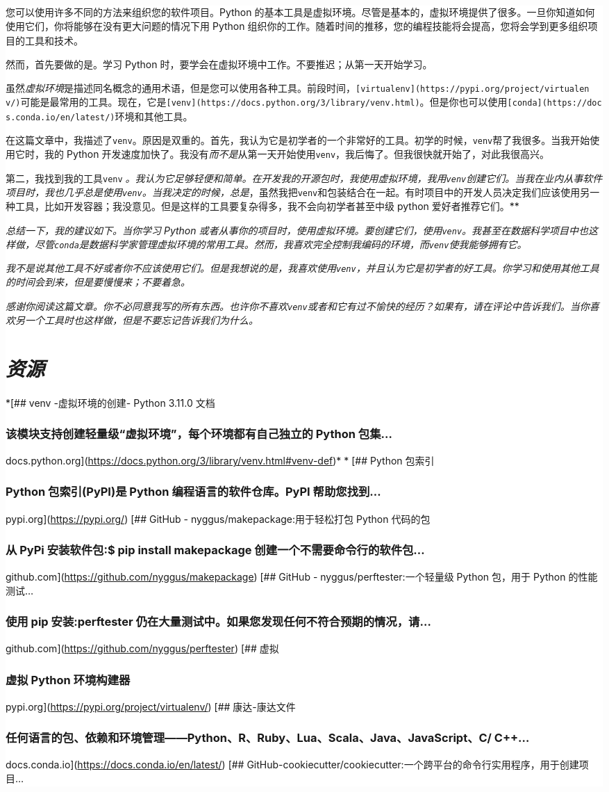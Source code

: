 您可以使用许多不同的方法来组织您的软件项目。Python 的基本工具是虚拟环境。尽管是基本的，虚拟环境提供了很多。一旦你知道如何使用它们，你将能够在没有更大问题的情况下用 Python 组织你的工作。随着时间的推移，您的编程技能将会提高，您将会学到更多组织项目的工具和技术。

然而，首先要做的是。学习 Python 时，要学会在虚拟环境中工作。不要推迟；从第一天开始学习。

虽然*虚拟环境*是描述同名概念的通用术语，但是您可以使用各种工具。前段时间，`[virtualenv](https://pypi.org/project/virtualenv/)`可能是最常用的工具。现在，它是`[venv](https://docs.python.org/3/library/venv.html)`。但是你也可以使用`[conda](https://docs.conda.io/en/latest/)`环境和其他工具。

在这篇文章中，我描述了`venv`。原因是双重的。首先，我认为它是初学者的一个非常好的工具。初学的时候，`venv`帮了我很多。当我开始使用它时，我的 Python 开发速度加快了。我没有*而不是*从第一天开始使用`venv`，我后悔了。但我很快就开始了，对此我很高兴。

第二，我找到我的工具`venv` *。我认为它足够轻便和简单。在开发我的开源包时，我使用虚拟环境，我用`venv`创建它们。当我在业内从事软件项目时，我也几乎总是使用`venv`。当我决定的时候，总是*，虽然我把`venv`和包装结合在一起。有时项目中的开发人员决定我们应该使用另一种工具，比如开发容器；我没意见。但是这样的工具要复杂得多，我不会向初学者甚至中级 python 爱好者推荐它们。**

*总结一下，我的建议如下。当你学习 Python 或者从事你的项目时，使用虚拟环境。要创建它们，使用`venv`。我甚至在数据科学项目中也这样做，尽管`conda`是数据科学家管理虚拟环境的常用工具。然而，我喜欢完全控制我编码的环境，而`venv`使我能够拥有它。*

*我不是说其他工具不好或者你不应该使用它们。但是我想说的是，我喜欢使用`venv`，并且认为它是初学者的好工具。你学习和使用其他工具的时间会到来，但是要慢慢来；不要着急。*

*感谢你阅读这篇文章。你不必同意我写的所有东西。也许你不喜欢`venv`或者和它有过不愉快的经历？如果有，请在评论中告诉我们。当你喜欢另一个工具时也这样做，但是不要忘记告诉我们为什么。*

# *资源*

 *[## venv -虚拟环境的创建- Python 3.11.0 文档

### 该模块支持创建轻量级“虚拟环境”，每个环境都有自己独立的 Python 包集…

docs.python.org](https://docs.python.org/3/library/venv.html#venv-def)* *[](https://pypi.org/) [## Python 包索引

### Python 包索引(PyPI)是 Python 编程语言的软件仓库。PyPI 帮助您找到…

pypi.org](https://pypi.org/) [](https://github.com/nyggus/makepackage) [## GitHub - nyggus/makepackage:用于轻松打包 Python 代码的包

### 从 PyPi 安装软件包:$ pip install makepackage 创建一个不需要命令行的软件包…

github.com](https://github.com/nyggus/makepackage) [](https://github.com/nyggus/perftester) [## GitHub - nyggus/perftester:一个轻量级 Python 包，用于 Python 的性能测试…

### 使用 pip 安装:perftester 仍在大量测试中。如果您发现任何不符合预期的情况，请…

github.com](https://github.com/nyggus/perftester) [](https://pypi.org/project/virtualenv/) [## 虚拟

### 虚拟 Python 环境构建器

pypi.org](https://pypi.org/project/virtualenv/)  [## 康达-康达文件

### 任何语言的包、依赖和环境管理——Python、R、Ruby、Lua、Scala、Java、JavaScript、C/ C++…

docs.conda.io](https://docs.conda.io/en/latest/) [](https://github.com/cookiecutter/cookiecutter) [## GitHub-cookiecutter/cookiecutter:一个跨平台的命令行实用程序，用于创建项目…
